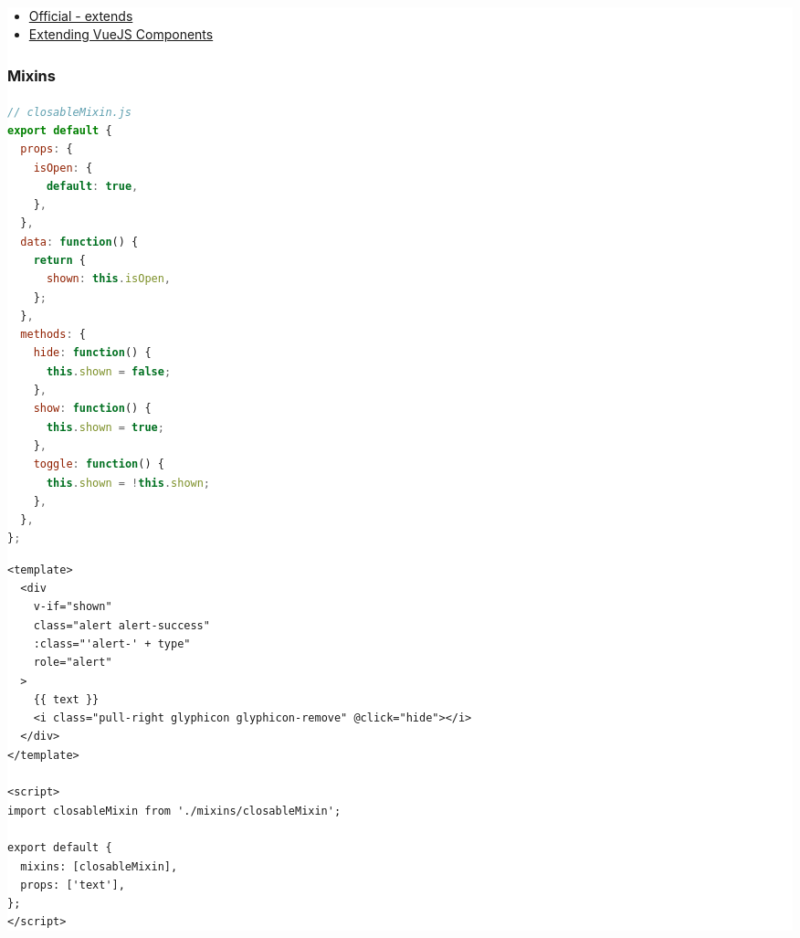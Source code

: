 - [Official - extends](https://vuejs.org/v2/api/#extends)
- [Extending VueJS Components](https://medium.com/js-dojo/extending-vuejs-components-42fefefc688b)

### Mixins

```js
// closableMixin.js
export default {
  props: {
    isOpen: {
      default: true,
    },
  },
  data: function() {
    return {
      shown: this.isOpen,
    };
  },
  methods: {
    hide: function() {
      this.shown = false;
    },
    show: function() {
      this.shown = true;
    },
    toggle: function() {
      this.shown = !this.shown;
    },
  },
};
```

```vue
<template>
  <div
    v-if="shown"
    class="alert alert-success"
    :class="'alert-' + type"
    role="alert"
  >
    {{ text }}
    <i class="pull-right glyphicon glyphicon-remove" @click="hide"></i>
  </div>
</template>

<script>
import closableMixin from './mixins/closableMixin';

export default {
  mixins: [closableMixin],
  props: ['text'],
};
</script>
```
